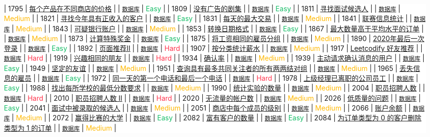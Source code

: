 | 1795 | [每个产品在不同商店的价格](https://leetcode.com/problems/rearrange-products-table) |  |  [`数据库`](/leetcode/outline/tag/database.md) | <font color=#15bd66>Easy</font> |
| 1809 | [没有广告的剧集](https://leetcode.com/problems/ad-free-sessions) |  |  [`数据库`](/leetcode/outline/tag/database.md) | <font color=#15bd66>Easy</font> |
| 1811 | [寻找面试候选人](https://leetcode.com/problems/find-interview-candidates) |  |  [`数据库`](/leetcode/outline/tag/database.md) | <font color=#ffb800>Medium</font> |
| 1821 | [寻找今年具有正收入的客户](https://leetcode.com/problems/find-customers-with-positive-revenue-this-year) |  |  [`数据库`](/leetcode/outline/tag/database.md) | <font color=#15bd66>Easy</font> |
| 1831 | [每天的最大交易](https://leetcode.com/problems/maximum-transaction-each-day) |  |  [`数据库`](/leetcode/outline/tag/database.md) | <font color=#ffb800>Medium</font> |
| 1841 | [联赛信息统计](https://leetcode.com/problems/league-statistics) |  |  [`数据库`](/leetcode/outline/tag/database.md) | <font color=#ffb800>Medium</font> |
| 1843 | [可疑银行账户](https://leetcode.com/problems/suspicious-bank-accounts) |  |  [`数据库`](/leetcode/outline/tag/database.md) | <font color=#ffb800>Medium</font> |
| 1853 | [转换日期格式](https://leetcode.com/problems/convert-date-format) |  |  [`数据库`](/leetcode/outline/tag/database.md) | <font color=#15bd66>Easy</font> |
| 1867 | [最大数量高于平均水平的订单](https://leetcode.com/problems/orders-with-maximum-quantity-above-average) |  |  [`数据库`](/leetcode/outline/tag/database.md) | <font color=#ffb800>Medium</font> |
| 1873 | [计算特殊奖金](https://leetcode.com/problems/calculate-special-bonus) |  |  [`数据库`](/leetcode/outline/tag/database.md) | <font color=#15bd66>Easy</font> |
| 1875 | [将工资相同的雇员分组](https://leetcode.com/problems/group-employees-of-the-same-salary) |  |  [`数据库`](/leetcode/outline/tag/database.md) | <font color=#ffb800>Medium</font> |
| 1890 | [2020年最后一次登录](https://leetcode.com/problems/the-latest-login-in-2020) |  |  [`数据库`](/leetcode/outline/tag/database.md) | <font color=#15bd66>Easy</font> |
| 1892 | [页面推荐Ⅱ](https://leetcode.com/problems/page-recommendations-ii) |  |  [`数据库`](/leetcode/outline/tag/database.md) | <font color=#ff334b>Hard</font> |
| 1907 | [按分类统计薪水](https://leetcode.com/problems/count-salary-categories) |  |  [`数据库`](/leetcode/outline/tag/database.md) | <font color=#ffb800>Medium</font> |
| 1917 | [Leetcodify 好友推荐](https://leetcode.com/problems/leetcodify-friends-recommendations) |  |  [`数据库`](/leetcode/outline/tag/database.md) | <font color=#ff334b>Hard</font> |
| 1919 | [兴趣相同的朋友](https://leetcode.com/problems/leetcodify-similar-friends) |  |  [`数据库`](/leetcode/outline/tag/database.md) | <font color=#ff334b>Hard</font> |
| 1934 | [确认率](https://leetcode.com/problems/confirmation-rate) |  |  [`数据库`](/leetcode/outline/tag/database.md) | <font color=#ffb800>Medium</font> |
| 1939 | [主动请求确认消息的用户](https://leetcode.com/problems/users-that-actively-request-confirmation-messages) |  |  [`数据库`](/leetcode/outline/tag/database.md) | <font color=#15bd66>Easy</font> |
| 1949 | [坚定的友谊](https://leetcode.com/problems/strong-friendship) |  |  [`数据库`](/leetcode/outline/tag/database.md) | <font color=#ffb800>Medium</font> |
| 1951 | [查询具有最多共同关注者的所有两两结对组](https://leetcode.com/problems/all-the-pairs-with-the-maximum-number-of-common-followers) |  |  [`数据库`](/leetcode/outline/tag/database.md) | <font color=#ffb800>Medium</font> |
| 1965 | [丢失信息的雇员](https://leetcode.com/problems/employees-with-missing-information) |  |  [`数据库`](/leetcode/outline/tag/database.md) | <font color=#15bd66>Easy</font> |
| 1972 | [同一天的第一个电话和最后一个电话](https://leetcode.com/problems/first-and-last-call-on-the-same-day) |  |  [`数据库`](/leetcode/outline/tag/database.md) | <font color=#ff334b>Hard</font> |
| 1978 | [上级经理已离职的公司员工](https://leetcode.com/problems/employees-whose-manager-left-the-company) |  |  [`数据库`](/leetcode/outline/tag/database.md) | <font color=#15bd66>Easy</font> |
| 1988 | [找出每所学校的最低分数要求](https://leetcode.com/problems/find-cutoff-score-for-each-school) |  |  [`数据库`](/leetcode/outline/tag/database.md) | <font color=#ffb800>Medium</font> |
| 1990 | [统计实验的数量](https://leetcode.com/problems/count-the-number-of-experiments) |  |  [`数据库`](/leetcode/outline/tag/database.md) | <font color=#ffb800>Medium</font> |
| 2004 | [职员招聘人数](https://leetcode.com/problems/the-number-of-seniors-and-juniors-to-join-the-company) |  |  [`数据库`](/leetcode/outline/tag/database.md) | <font color=#ff334b>Hard</font> |
| 2010 | [职员招聘人数 II](https://leetcode.com/problems/the-number-of-seniors-and-juniors-to-join-the-company-ii) |  |  [`数据库`](/leetcode/outline/tag/database.md) | <font color=#ff334b>Hard</font> |
| 2020 | [无流量的帐户数](https://leetcode.com/problems/number-of-accounts-that-did-not-stream) |  |  [`数据库`](/leetcode/outline/tag/database.md) | <font color=#ffb800>Medium</font> |
| 2026 | [低质量的问题](https://leetcode.com/problems/low-quality-problems) |  |  [`数据库`](/leetcode/outline/tag/database.md) | <font color=#15bd66>Easy</font> |
| 2041 | [面试中被录取的候选人](https://leetcode.com/problems/accepted-candidates-from-the-interviews) |  |  [`数据库`](/leetcode/outline/tag/database.md) | <font color=#ffb800>Medium</font> |
| 2051 | [商店中每个成员的级别](https://leetcode.com/problems/the-category-of-each-member-in-the-store) |  |  [`数据库`](/leetcode/outline/tag/database.md) | <font color=#ffb800>Medium</font> |
| 2066 | [账户余额](https://leetcode.com/problems/account-balance) |  |  [`数据库`](/leetcode/outline/tag/database.md) | <font color=#ffb800>Medium</font> |
| 2072 | [赢得比赛的大学](https://leetcode.com/problems/the-winner-university) |  |  [`数据库`](/leetcode/outline/tag/database.md) | <font color=#15bd66>Easy</font> |
| 2082 | [富有客户的数量](https://leetcode.com/problems/the-number-of-rich-customers) |  |  [`数据库`](/leetcode/outline/tag/database.md) | <font color=#15bd66>Easy</font> |
| 2084 | [为订单类型为 0 的客户删除类型为 1 的订单](https://leetcode.com/problems/drop-type-1-orders-for-customers-with-type-0-orders) |  |  [`数据库`](/leetcode/outline/tag/database.md) | <font color=#ffb800>Medium</font> |